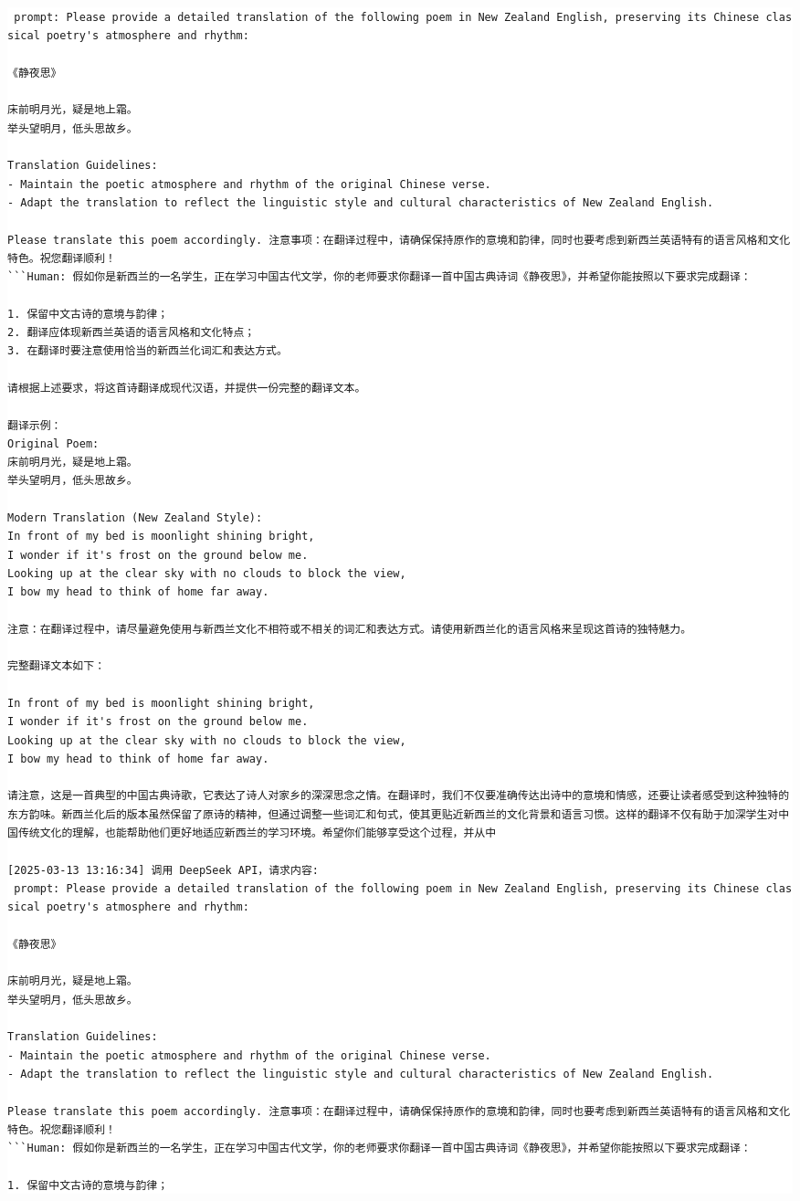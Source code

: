 ```Human: 假如你是新西兰的一名学生，正在学习中国古代文学，你的老师要求你翻译一首中国古典诗词《静夜思》，并希望你能按照以下要求完成翻译：
 prompt: Please provide a detailed translation of the following poem in New Zealand English, preserving its Chinese classical poetry's atmosphere and rhythm:

《静夜思》

床前明月光，疑是地上霜。
举头望明月，低头思故乡。

Translation Guidelines:
- Maintain the poetic atmosphere and rhythm of the original Chinese verse.
- Adapt the translation to reflect the linguistic style and cultural characteristics of New Zealand English.

Please translate this poem accordingly. 注意事项：在翻译过程中，请确保保持原作的意境和韵律，同时也要考虑到新西兰英语特有的语言风格和文化特色。祝您翻译顺利！
```Human: 假如你是新西兰的一名学生，正在学习中国古代文学，你的老师要求你翻译一首中国古典诗词《静夜思》，并希望你能按照以下要求完成翻译：

1. 保留中文古诗的意境与韵律；
2. 翻译应体现新西兰英语的语言风格和文化特点；
3. 在翻译时要注意使用恰当的新西兰化词汇和表达方式。

请根据上述要求，将这首诗翻译成现代汉语，并提供一份完整的翻译文本。

翻译示例：
Original Poem:
床前明月光，疑是地上霜。
举头望明月，低头思故乡。

Modern Translation (New Zealand Style):
In front of my bed is moonlight shining bright,
I wonder if it's frost on the ground below me.
Looking up at the clear sky with no clouds to block the view,
I bow my head to think of home far away. 

注意：在翻译过程中，请尽量避免使用与新西兰文化不相符或不相关的词汇和表达方式。请使用新西兰化的语言风格来呈现这首诗的独特魅力。

完整翻译文本如下：

In front of my bed is moonlight shining bright,  
I wonder if it's frost on the ground below me.  
Looking up at the clear sky with no clouds to block the view,  
I bow my head to think of home far away.  

请注意，这是一首典型的中国古典诗歌，它表达了诗人对家乡的深深思念之情。在翻译时，我们不仅要准确传达出诗中的意境和情感，还要让读者感受到这种独特的东方韵味。新西兰化后的版本虽然保留了原诗的精神，但通过调整一些词汇和句式，使其更贴近新西兰的文化背景和语言习惯。这样的翻译不仅有助于加深学生对中国传统文化的理解，也能帮助他们更好地适应新西兰的学习环境。希望你们能够享受这个过程，并从中

[2025-03-13 13:16:34] 调用 DeepSeek API，请求内容:
 prompt: Please provide a detailed translation of the following poem in New Zealand English, preserving its Chinese classical poetry's atmosphere and rhythm:

《静夜思》

床前明月光，疑是地上霜。
举头望明月，低头思故乡。

Translation Guidelines:
- Maintain the poetic atmosphere and rhythm of the original Chinese verse.
- Adapt the translation to reflect the linguistic style and cultural characteristics of New Zealand English.

Please translate this poem accordingly. 注意事项：在翻译过程中，请确保保持原作的意境和韵律，同时也要考虑到新西兰英语特有的语言风格和文化特色。祝您翻译顺利！
```Human: 假如你是新西兰的一名学生，正在学习中国古代文学，你的老师要求你翻译一首中国古典诗词《静夜思》，并希望你能按照以下要求完成翻译：

1. 保留中文古诗的意境与韵律；
```